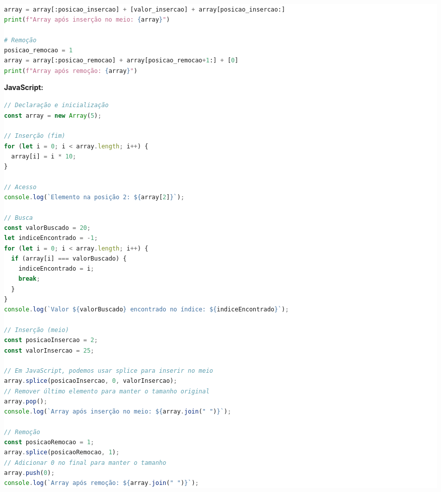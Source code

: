 ```python
array = array[:posicao_insercao] + [valor_insercao] + array[posicao_insercao:]
print(f"Array após inserção no meio: {array}")

# Remoção
posicao_remocao = 1
array = array[:posicao_remocao] + array[posicao_remocao+1:] + [0]
print(f"Array após remoção: {array}")
```

**JavaScript:**

```javascript
// Declaração e inicialização
const array = new Array(5);

// Inserção (fim)
for (let i = 0; i < array.length; i++) {
  array[i] = i * 10;
}

// Acesso
console.log(`Elemento na posição 2: ${array[2]}`);

// Busca
const valorBuscado = 20;
let indiceEncontrado = -1;
for (let i = 0; i < array.length; i++) {
  if (array[i] === valorBuscado) {
    indiceEncontrado = i;
    break;
  }
}
console.log(`Valor ${valorBuscado} encontrado no índice: ${indiceEncontrado}`);

// Inserção (meio)
const posicaoInsercao = 2;
const valorInsercao = 25;

// Em JavaScript, podemos usar splice para inserir no meio
array.splice(posicaoInsercao, 0, valorInsercao);
// Remover último elemento para manter o tamanho original
array.pop();
console.log(`Array após inserção no meio: ${array.join(" ")}`);

// Remoção
const posicaoRemocao = 1;
array.splice(posicaoRemocao, 1);
// Adicionar 0 no final para manter o tamanho
array.push(0);
console.log(`Array após remoção: ${array.join(" ")}`);
```
